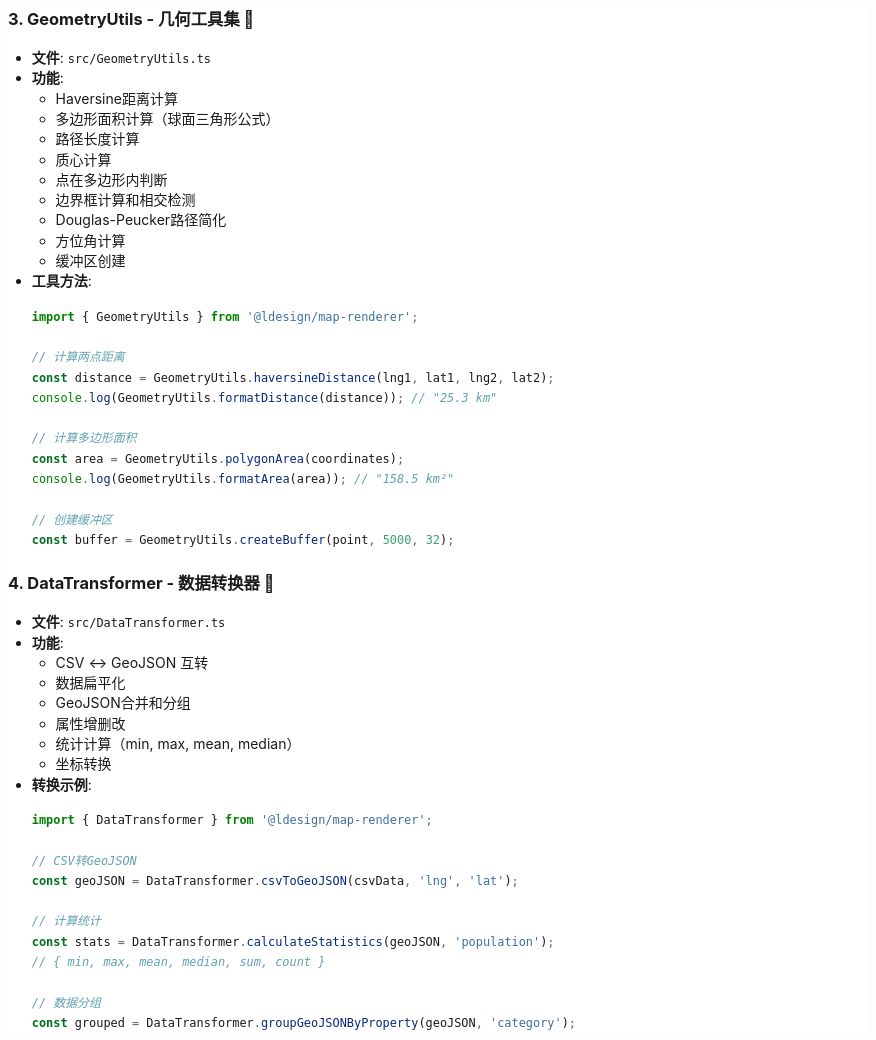 ### 3. **GeometryUtils - 几何工具集** 📐
- **文件**: `src/GeometryUtils.ts`
- **功能**:
  - Haversine距离计算
  - 多边形面积计算（球面三角形公式）
  - 路径长度计算
  - 质心计算
  - 点在多边形内判断
  - 边界框计算和相交检测
  - Douglas-Peucker路径简化
  - 方位角计算
  - 缓冲区创建
- **工具方法**:
  ```typescript
  import { GeometryUtils } from '@ldesign/map-renderer';
  
  // 计算两点距离
  const distance = GeometryUtils.haversineDistance(lng1, lat1, lng2, lat2);
  console.log(GeometryUtils.formatDistance(distance)); // "25.3 km"
  
  // 计算多边形面积
  const area = GeometryUtils.polygonArea(coordinates);
  console.log(GeometryUtils.formatArea(area)); // "158.5 km²"
  
  // 创建缓冲区
  const buffer = GeometryUtils.createBuffer(point, 5000, 32);
  ```

### 4. **DataTransformer - 数据转换器** 🔄
- **文件**: `src/DataTransformer.ts`
- **功能**:
  - CSV ↔ GeoJSON 互转
  - 数据扁平化
  - GeoJSON合并和分组
  - 属性增删改
  - 统计计算（min, max, mean, median）
  - 坐标转换
- **转换示例**:
  ```typescript
  import { DataTransformer } from '@ldesign/map-renderer';
  
  // CSV转GeoJSON
  const geoJSON = DataTransformer.csvToGeoJSON(csvData, 'lng', 'lat');
  
  // 计算统计
  const stats = DataTransformer.calculateStatistics(geoJSON, 'population');
  // { min, max, mean, median, sum, count }
  
  // 数据分组
  const grouped = DataTransformer.groupGeoJSONByProperty(geoJSON, 'category');
  ```
